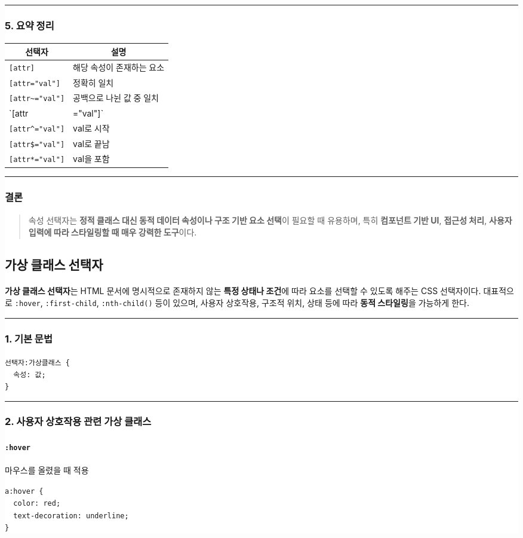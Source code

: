 ------

### 5. 요약 정리

| 선택자          | 설명                      |
| --------------- | ------------------------- |
| `[attr]`        | 해당 속성이 존재하는 요소 |
| `[attr="val"]`  | 정확히 일치               |
| `[attr~="val"]` | 공백으로 나뉜 값 중 일치  |
| `[attr          | ="val"]`                  |
| `[attr^="val"]` | val로 시작                |
| `[attr$="val"]` | val로 끝남                |
| `[attr*="val"]` | val을 포함                |

------

### 결론

> 속성 선택자는 **정적 클래스 대신 동적 데이터 속성이나 구조 기반 요소 선택**이 필요할 때 유용하며,
>  특히 **컴포넌트 기반 UI**, **접근성 처리**, **사용자 입력에 따라 스타일링할 때 매우 강력한 도구**이다.

## 가상 클래스 선택자

**가상 클래스 선택자**는 HTML 문서에 명시적으로 존재하지 않는 **특정 상태나 조건**에 따라 요소를 선택할 수 있도록 해주는 CSS 선택자이다.
 대표적으로 `:hover`, `:first-child`, `:nth-child()` 등이 있으며,
 사용자 상호작용, 구조적 위치, 상태 등에 따라 **동적 스타일링**을 가능하게 한다.

------

### 1. 기본 문법

```
선택자:가상클래스 {
  속성: 값;
}
```

------

### 2. 사용자 상호작용 관련 가상 클래스

#### `:hover`

마우스를 올렸을 때 적용

```
a:hover {
  color: red;
  text-decoration: underline;
}
```
